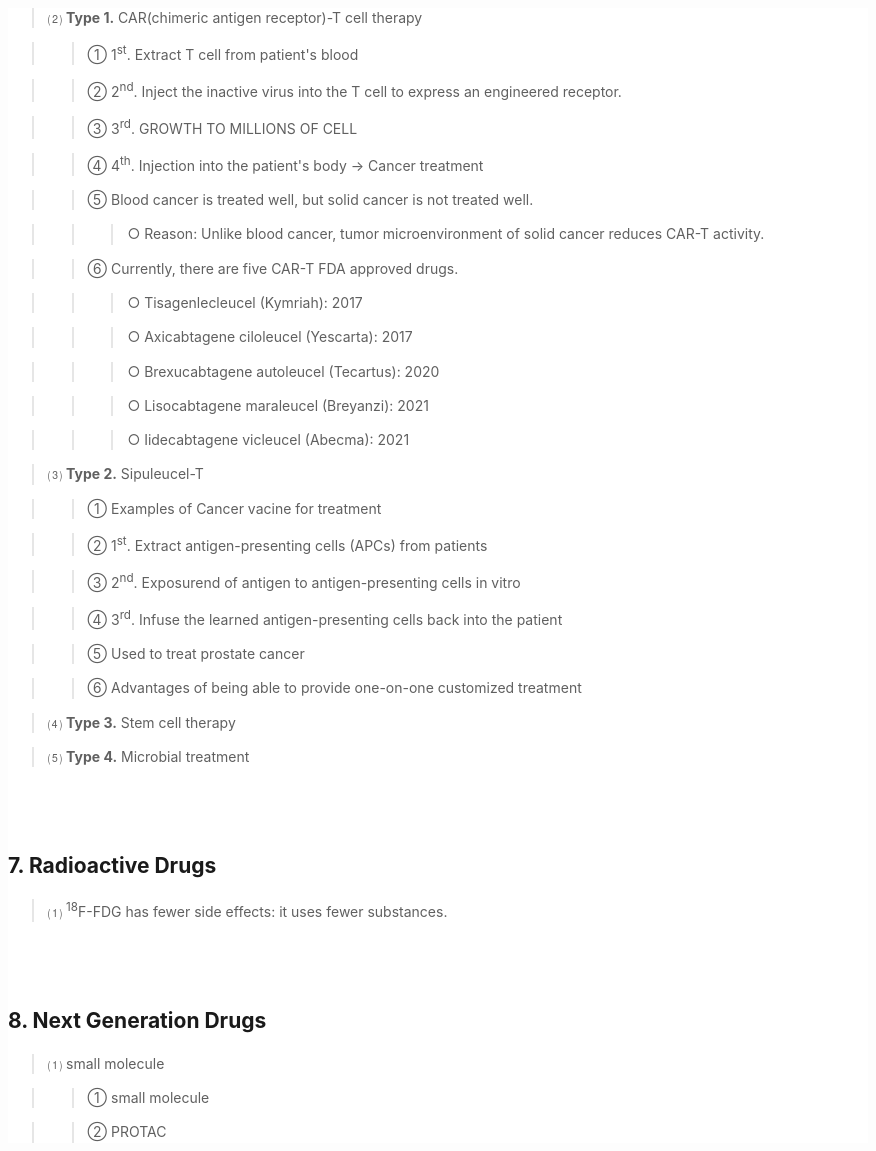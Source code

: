 > ⑵ **Type 1.** CAR(chimeric antigen receptor)-T cell therapy

>> ① 1<sup>st</sup>. Extract T cell from patient's blood

>> ② 2<sup>nd</sup>. Inject the inactive virus into the T cell to express an engineered receptor.

>> ③ 3<sup>rd</sup>. GROWTH TO MILLIONS OF CELL

>> ④ 4<sup>th</sup>. Injection into the patient's body → Cancer treatment

>> ⑤ Blood cancer is treated well, but solid cancer is not treated well.

>>> ○ Reason: Unlike blood cancer, tumor microenvironment of solid cancer reduces CAR-T activity.

>> ⑥ Currently, there are five CAR-T FDA approved drugs.

>>> ○ Tisagenlecleucel (Kymriah): 2017

>>> ○ Axicabtagene ciloleucel (Yescarta): 2017

>>> ○ Brexucabtagene autoleucel (Tecartus): 2020

>>> ○ Lisocabtagene maraleucel (Breyanzi): 2021

>>> ○ Iidecabtagene vicleucel (Abecma): 2021

> ⑶ **Type 2.** Sipuleucel-T

>> ① Examples of Cancer vacine for treatment

>> ② 1<sup>st</sup>. Extract antigen-presenting cells (APCs) from patients

>> ③ 2<sup>nd</sup>. Exposurend of antigen to antigen-presenting cells in vitro

>> ④ 3<sup>rd</sup>. Infuse the learned antigen-presenting cells back into the patient

>> ⑤ Used to treat prostate cancer

>> ⑥ Advantages of being able to provide one-on-one customized treatment

> ⑷ **Type 3.** Stem cell therapy

> ⑸ **Type 4.** Microbial treatment

<br>

<br>

## 7. Radioactive Drugs 

> ⑴ <sup>18</sup>F-FDG has fewer side effects: it uses fewer substances.

<br>

<br>

## 8. Next Generation Drugs

> ⑴ small molecule

>> ① small molecule

>> ② PROTAC
